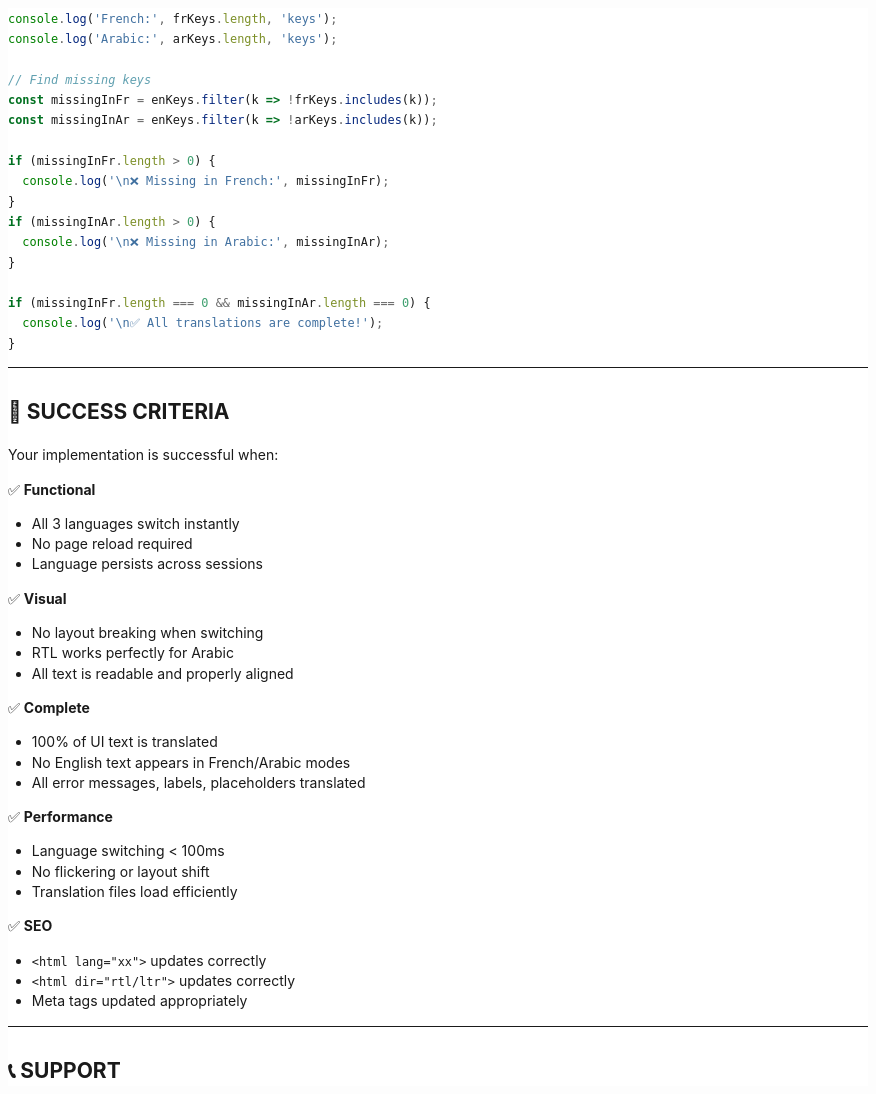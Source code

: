 ```javascript
console.log('French:', frKeys.length, 'keys');
console.log('Arabic:', arKeys.length, 'keys');

// Find missing keys
const missingInFr = enKeys.filter(k => !frKeys.includes(k));
const missingInAr = enKeys.filter(k => !arKeys.includes(k));

if (missingInFr.length > 0) {
  console.log('\n❌ Missing in French:', missingInFr);
}
if (missingInAr.length > 0) {
  console.log('\n❌ Missing in Arabic:', missingInAr);
}

if (missingInFr.length === 0 && missingInAr.length === 0) {
  console.log('\n✅ All translations are complete!');
}
```

---

## 🎉 SUCCESS CRITERIA

Your implementation is successful when:

✅ **Functional**
- All 3 languages switch instantly
- No page reload required
- Language persists across sessions

✅ **Visual**
- No layout breaking when switching
- RTL works perfectly for Arabic
- All text is readable and properly aligned

✅ **Complete**
- 100% of UI text is translated
- No English text appears in French/Arabic modes
- All error messages, labels, placeholders translated

✅ **Performance**
- Language switching < 100ms
- No flickering or layout shift
- Translation files load efficiently

✅ **SEO**
- `<html lang="xx">` updates correctly
- `<html dir="rtl/ltr">` updates correctly
- Meta tags updated appropriately

---

## 📞 SUPPORT

